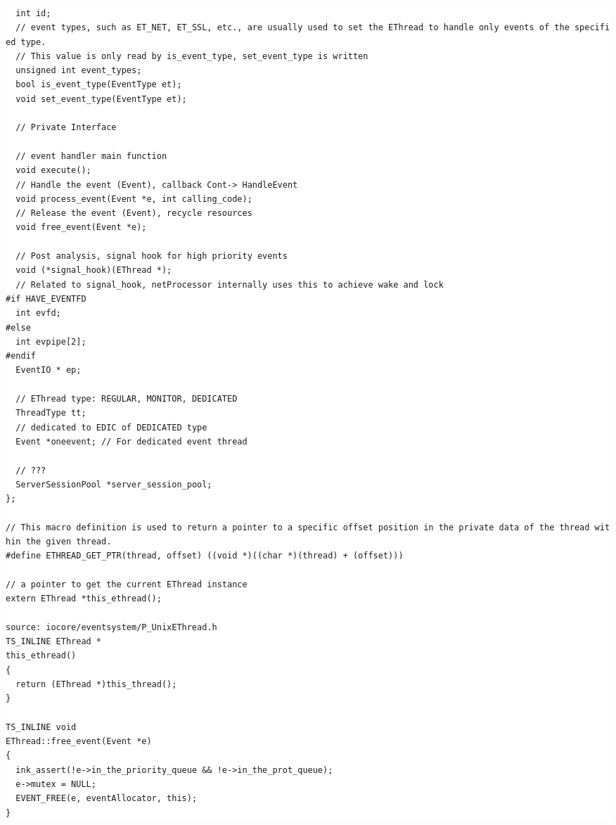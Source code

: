 ```
  int id;
  // event types, such as ET_NET, ET_SSL, etc., are usually used to set the EThread to handle only events of the specified type.
  // This value is only read by is_event_type, set_event_type is written
  unsigned int event_types;
  bool is_event_type(EventType et);
  void set_event_type(EventType et);

  // Private Interface

  // event handler main function
  void execute();
  // Handle the event (Event), callback Cont-> HandleEvent
  void process_event(Event *e, int calling_code);
  // Release the event (Event), recycle resources
  void free_event(Event *e);

  // Post analysis, signal hook for high priority events
  void (*signal_hook)(EThread *);
  // Related to signal_hook, netProcessor internally uses this to achieve wake and lock
#if HAVE_EVENTFD
  int evfd;
#else
  int evpipe[2];
#endif
  EventIO * ep;

  // EThread type: REGULAR, MONITOR, DEDICATED
  ThreadType tt;
  // dedicated to EDIC of DEDICATED type
  Event *oneevent; // For dedicated event thread

  // ???
  ServerSessionPool *server_session_pool;
};

// This macro definition is used to return a pointer to a specific offset position in the private data of the thread within the given thread.
#define ETHREAD_GET_PTR(thread, offset) ((void *)((char *)(thread) + (offset)))

// a pointer to get the current EThread instance
extern EThread *this_ethread();

source: iocore/eventsystem/P_UnixEThread.h
TS_INLINE EThread *
this_ethread()
{
  return (EThread *)this_thread();
}

TS_INLINE void
EThread::free_event(Event *e)
{
  ink_assert(!e->in_the_priority_queue && !e->in_the_prot_queue);
  e->mutex = NULL;
  EVENT_FREE(e, eventAllocator, this);
}
```
